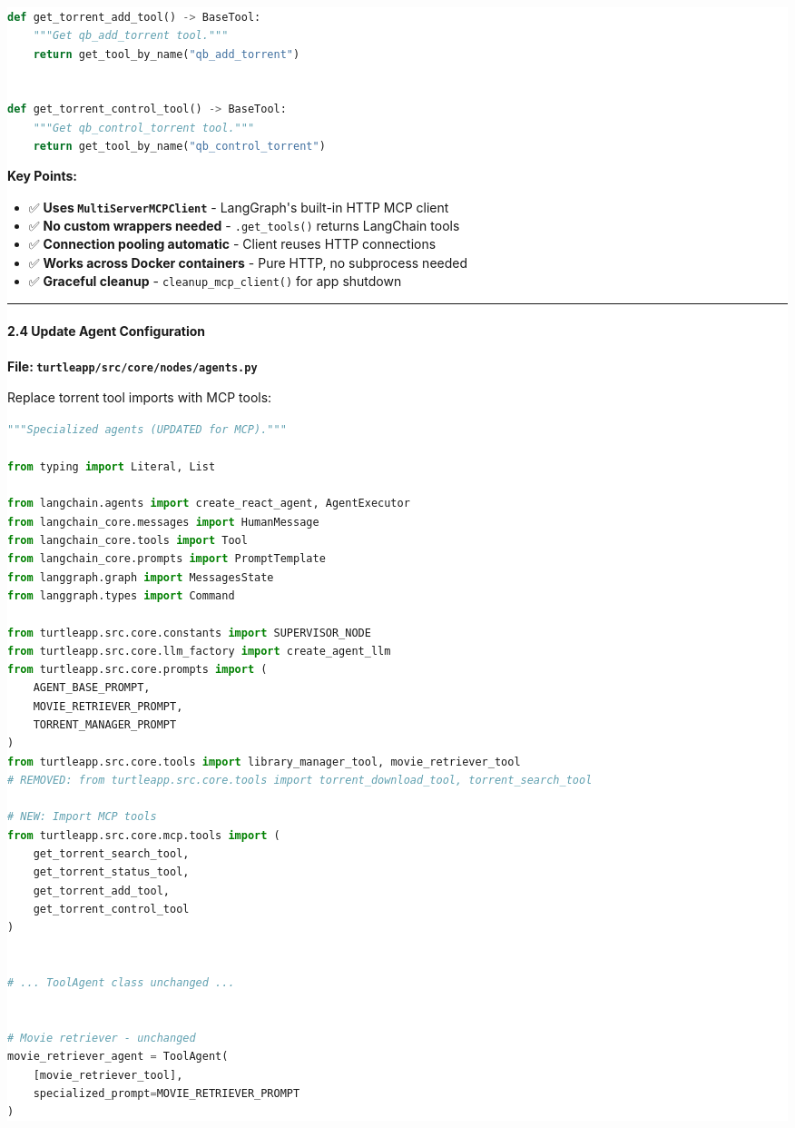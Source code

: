 ```python
def get_torrent_add_tool() -> BaseTool:
    """Get qb_add_torrent tool."""
    return get_tool_by_name("qb_add_torrent")


def get_torrent_control_tool() -> BaseTool:
    """Get qb_control_torrent tool."""
    return get_tool_by_name("qb_control_torrent")
```

**Key Points:**
- ✅ **Uses `MultiServerMCPClient`** - LangGraph's built-in HTTP MCP client
- ✅ **No custom wrappers needed** - `.get_tools()` returns LangChain tools
- ✅ **Connection pooling automatic** - Client reuses HTTP connections
- ✅ **Works across Docker containers** - Pure HTTP, no subprocess needed
- ✅ **Graceful cleanup** - `cleanup_mcp_client()` for app shutdown

---

#### 2.4 Update Agent Configuration

**File: `turtleapp/src/core/nodes/agents.py`**

Replace torrent tool imports with MCP tools:

```python
"""Specialized agents (UPDATED for MCP)."""

from typing import Literal, List

from langchain.agents import create_react_agent, AgentExecutor
from langchain_core.messages import HumanMessage
from langchain_core.tools import Tool
from langchain_core.prompts import PromptTemplate
from langgraph.graph import MessagesState
from langgraph.types import Command

from turtleapp.src.core.constants import SUPERVISOR_NODE
from turtleapp.src.core.llm_factory import create_agent_llm
from turtleapp.src.core.prompts import (
    AGENT_BASE_PROMPT,
    MOVIE_RETRIEVER_PROMPT,
    TORRENT_MANAGER_PROMPT
)
from turtleapp.src.core.tools import library_manager_tool, movie_retriever_tool
# REMOVED: from turtleapp.src.core.tools import torrent_download_tool, torrent_search_tool

# NEW: Import MCP tools
from turtleapp.src.core.mcp.tools import (
    get_torrent_search_tool,
    get_torrent_status_tool,
    get_torrent_add_tool,
    get_torrent_control_tool
)


# ... ToolAgent class unchanged ...


# Movie retriever - unchanged
movie_retriever_agent = ToolAgent(
    [movie_retriever_tool],
    specialized_prompt=MOVIE_RETRIEVER_PROMPT
)

```